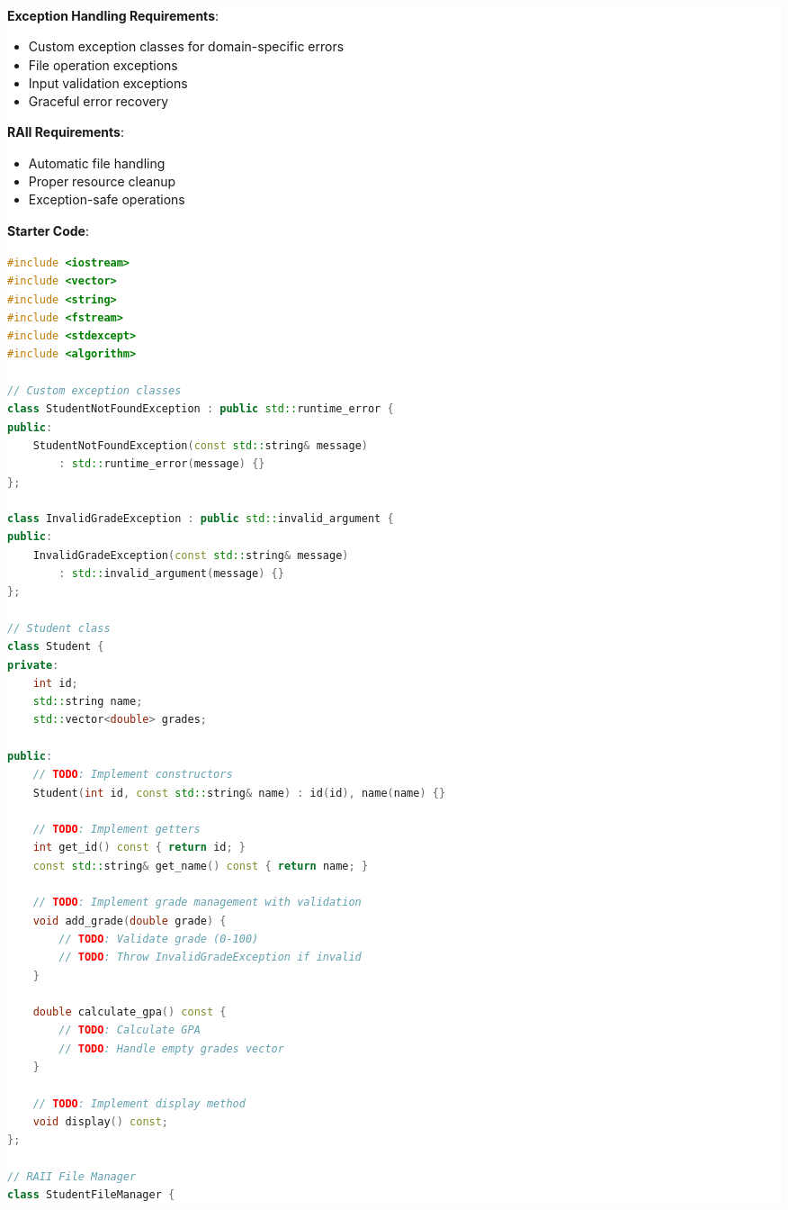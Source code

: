 **Exception Handling Requirements**:
- Custom exception classes for domain-specific errors
- File operation exceptions
- Input validation exceptions
- Graceful error recovery

**RAII Requirements**:
- Automatic file handling
- Proper resource cleanup
- Exception-safe operations

**Starter Code**:
```cpp
#include <iostream>
#include <vector>
#include <string>
#include <fstream>
#include <stdexcept>
#include <algorithm>

// Custom exception classes
class StudentNotFoundException : public std::runtime_error {
public:
    StudentNotFoundException(const std::string& message)
        : std::runtime_error(message) {}
};

class InvalidGradeException : public std::invalid_argument {
public:
    InvalidGradeException(const std::string& message)
        : std::invalid_argument(message) {}
};

// Student class
class Student {
private:
    int id;
    std::string name;
    std::vector<double> grades;

public:
    // TODO: Implement constructors
    Student(int id, const std::string& name) : id(id), name(name) {}
    
    // TODO: Implement getters
    int get_id() const { return id; }
    const std::string& get_name() const { return name; }
    
    // TODO: Implement grade management with validation
    void add_grade(double grade) {
        // TODO: Validate grade (0-100)
        // TODO: Throw InvalidGradeException if invalid
    }
    
    double calculate_gpa() const {
        // TODO: Calculate GPA
        // TODO: Handle empty grades vector
    }
    
    // TODO: Implement display method
    void display() const;
};

// RAII File Manager
class StudentFileManager {
```